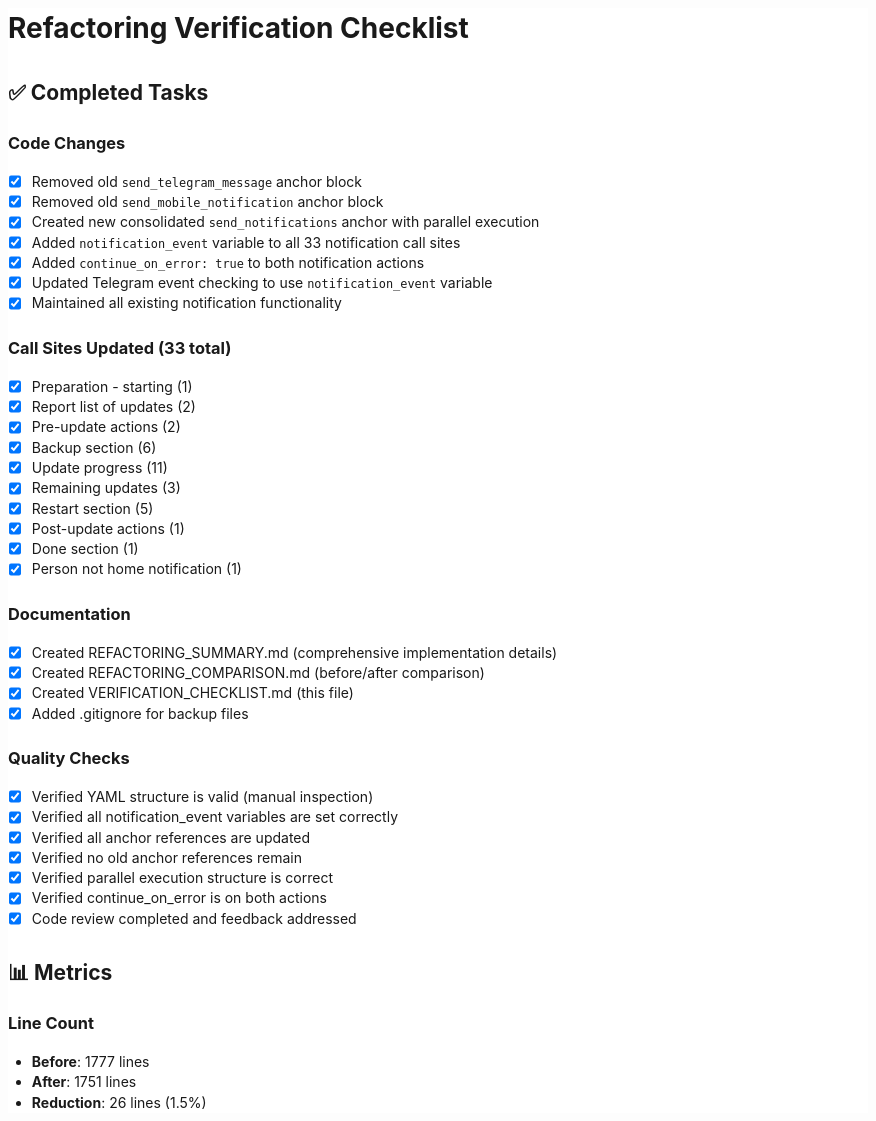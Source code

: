 # Refactoring Verification Checklist

## ✅ Completed Tasks

### Code Changes
- [x] Removed old `send_telegram_message` anchor block
- [x] Removed old `send_mobile_notification` anchor block
- [x] Created new consolidated `send_notifications` anchor with parallel execution
- [x] Added `notification_event` variable to all 33 notification call sites
- [x] Added `continue_on_error: true` to both notification actions
- [x] Updated Telegram event checking to use `notification_event` variable
- [x] Maintained all existing notification functionality

### Call Sites Updated (33 total)
- [x] Preparation - starting (1)
- [x] Report list of updates (2)
- [x] Pre-update actions (2)
- [x] Backup section (6)
- [x] Update progress (11)
- [x] Remaining updates (3)
- [x] Restart section (5)
- [x] Post-update actions (1)
- [x] Done section (1)
- [x] Person not home notification (1)

### Documentation
- [x] Created REFACTORING_SUMMARY.md (comprehensive implementation details)
- [x] Created REFACTORING_COMPARISON.md (before/after comparison)
- [x] Created VERIFICATION_CHECKLIST.md (this file)
- [x] Added .gitignore for backup files

### Quality Checks
- [x] Verified YAML structure is valid (manual inspection)
- [x] Verified all notification_event variables are set correctly
- [x] Verified all anchor references are updated
- [x] Verified no old anchor references remain
- [x] Verified parallel execution structure is correct
- [x] Verified continue_on_error is on both actions
- [x] Code review completed and feedback addressed

## 📊 Metrics

### Line Count
- **Before**: 1777 lines
- **After**: 1751 lines
- **Reduction**: 26 lines (1.5%)

